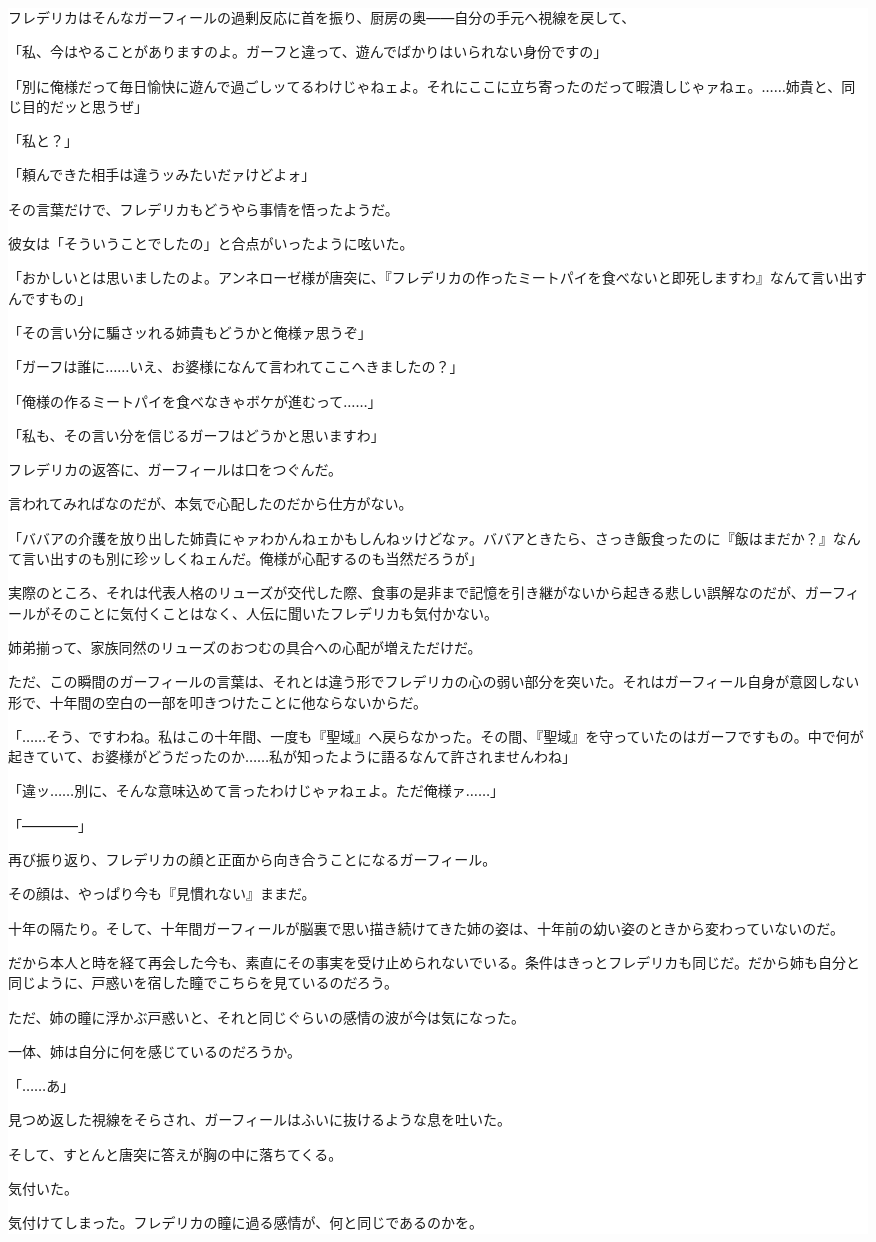 フレデリカはそんなガーフィールの過剰反応に首を振り、厨房の奥――自分の手元へ視線を戻して、

「私、今はやることがありますのよ。ガーフと違って、遊んでばかりはいられない身份ですの」

「別に俺様だって毎日愉快に遊んで過ごしッてるわけじゃねェよ。それにここに立ち寄ったのだって暇潰しじゃァねェ。……姉貴と、同じ目的だッと思うぜ」

「私と？」

「頼んできた相手は違うッみたいだァけどよォ」

その言葉だけで、フレデリカもどうやら事情を悟ったようだ。

彼女は「そういうことでしたの」と合点がいったように呟いた。

「おかしいとは思いましたのよ。アンネローゼ様が唐突に、『フレデリカの作ったミートパイを食べないと即死しますわ』なんて言い出すんですもの」

「その言い分に騙さッれる姉貴もどうかと俺様ァ思うぞ」

「ガーフは誰に……いえ、お婆様になんて言われてここへきましたの？」

「俺様の作るミートパイを食べなきゃボケが進むって……」

「私も、その言い分を信じるガーフはどうかと思いますわ」

フレデリカの返答に、ガーフィールは口をつぐんだ。

言われてみればなのだが、本気で心配したのだから仕方がない。

「ババアの介護を放り出した姉貴にゃァわかんねェかもしんねッけどなァ。ババアときたら、さっき飯食ったのに『飯はまだか？』なんて言い出すのも別に珍ッしくねェんだ。俺様が心配するのも当然だろうが」

実際のところ、それは代表人格のリューズが交代した際、食事の是非まで記憶を引き継がないから起きる悲しい誤解なのだが、ガーフィールがそのことに気付くことはなく、人伝に聞いたフレデリカも気付かない。

姉弟揃って、家族同然のリューズのおつむの具合への心配が増えただけだ。

ただ、この瞬間のガーフィールの言葉は、それとは違う形でフレデリカの心の弱い部分を突いた。それはガーフィール自身が意図しない形で、十年間の空白の一部を叩きつけたことに他ならないからだ。

「……そう、ですわね。私はこの十年間、一度も『聖域』へ戻らなかった。その間、『聖域』を守っていたのはガーフですもの。中で何が起きていて、お婆様がどうだったのか……私が知ったように語るなんて許されませんわね」

「違ッ……別に、そんな意味込めて言ったわけじゃァねェよ。ただ俺様ァ……」

「――――」

再び振り返り、フレデリカの顔と正面から向き合うことになるガーフィール。

その顔は、やっぱり今も『見慣れない』ままだ。

十年の隔たり。そして、十年間ガーフィールが脳裏で思い描き続けてきた姉の姿は、十年前の幼い姿のときから変わっていないのだ。

だから本人と時を経て再会した今も、素直にその事実を受け止められないでいる。条件はきっとフレデリカも同じだ。だから姉も自分と同じように、戸惑いを宿した瞳でこちらを見ているのだろう。

ただ、姉の瞳に浮かぶ戸惑いと、それと同じぐらいの感情の波が今は気になった。

一体、姉は自分に何を感じているのだろうか。

「……あ」

見つめ返した視線をそらされ、ガーフィールはふいに抜けるような息を吐いた。

そして、すとんと唐突に答えが胸の中に落ちてくる。

気付いた。

気付けてしまった。フレデリカの瞳に過る感情が、何と同じであるのかを。
